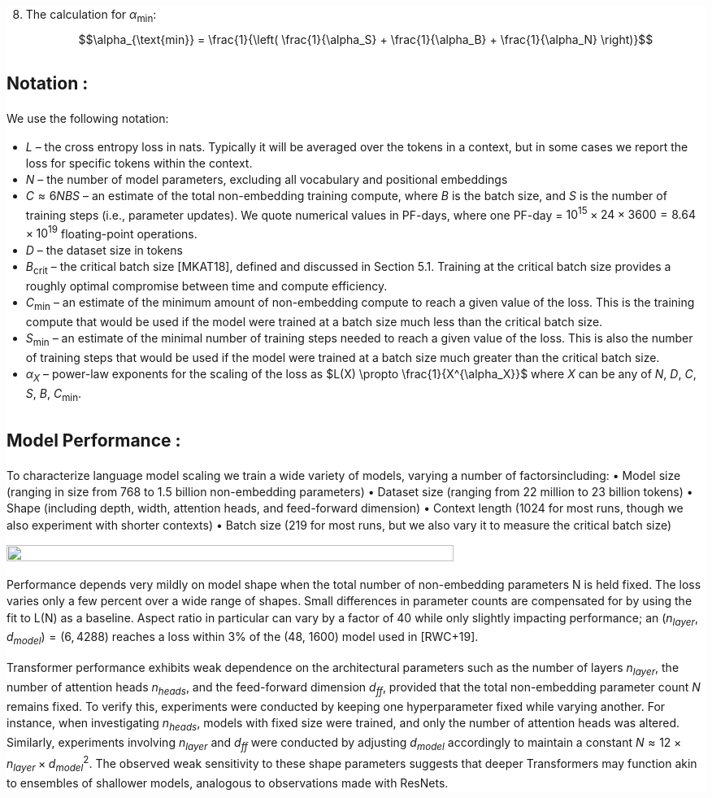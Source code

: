 8. The calculation for $\alpha_{\text{min}}$:
   $$\alpha_{\text{min}} = \frac{1}{\left( \frac{1}{\alpha_S} + \frac{1}{\alpha_B} + \frac{1}{\alpha_N} \right)}$$ 

## Notation :

We use the following notation:
- $L$ – the cross entropy loss in nats. Typically it will be averaged over the tokens in a context, but in some cases we report the loss for specific tokens within the context.
- $N$ – the number of model parameters, excluding all vocabulary and positional embeddings
- $C \approx 6NBS$ – an estimate of the total non-embedding training compute, where $B$ is the batch size, and $S$ is the number of training steps (i.e., parameter updates). We quote numerical values in PF-days, where one PF-day = $10^{15} \times 24 \times 3600 = 8.64 \times 10^{19}$ floating-point operations.
- $D$ – the dataset size in tokens
- $B_{\text{crit}}$ – the critical batch size [MKAT18], defined and discussed in Section 5.1. Training at the critical batch size provides a roughly optimal compromise between time and compute efficiency.
- $C_{\text{min}}$ – an estimate of the minimum amount of non-embedding compute to reach a given value of the loss. This is the training compute that would be used if the model were trained at a batch size much less than the critical batch size.
- $S_{\text{min}}$ – an estimate of the minimal number of training steps needed to reach a given value of the loss. This is also the number of training steps that would be used if the model were trained at a batch size much greater than the critical batch size.
- $\alpha_X$ – power-law exponents for the scaling of the loss as $L(X) \propto \frac{1}{X^{\alpha_X}}$ where $X$ can be any of $N$, $D$, $C$, $S$, $B$, $C_{\text{min}}$.

## Model Performance :
To characterize language model scaling we train a wide variety of models, varying a number of factorsincluding:
  • Model size (ranging in size from 768 to 1.5 billion non-embedding parameters)
  • Dataset size (ranging from 22 million to 23 billion tokens)
  • Shape (including depth, width, attention heads, and feed-forward dimension)
  • Context length (1024 for most runs, though we also experiment with shorter contexts)
  • Batch size (219 for most runs, but we also vary it to measure the critical batch size)

<img src="{{ site.baseurl }}/Lectures/S0-L19/fig15.png" width="80%" height="80%">

Performance depends very mildly on model shape when the total number of non-embedding parameters N is held fixed. The loss varies only a few percent over a wide range of shapes. Small differences in parameter counts are compensated for by using the fit to L(N) as a baseline. Aspect ratio in particular can vary by a factor of 40 while only slightly impacting performance; an $(n_{layer}, d_{model}) = (6, 4288)$ reaches a loss within 3% of the (48, 1600) model used in [RWC+19].

Transformer performance exhibits weak dependence on the architectural parameters such as the number of layers $n_{layer}$, the number of attention heads $n_{heads}$, and the feed-forward dimension $d_{ff}$, provided that the total non-embedding parameter count $N$ remains fixed. To verify this, experiments were conducted by keeping one hyperparameter fixed while varying another. For instance, when investigating $n_{heads}$, models with fixed size were trained, and only the number of attention heads was altered. Similarly, experiments involving $n_{layer}$ and $d_{ff}$ were conducted by adjusting $d_{model}$ accordingly to maintain a constant $N \approx 12 \times n_{layer} \times d_{model}^{2}$. The observed weak sensitivity to these shape parameters suggests that deeper Transformers may function akin to ensembles of shallower models, analogous to observations made with ResNets.
